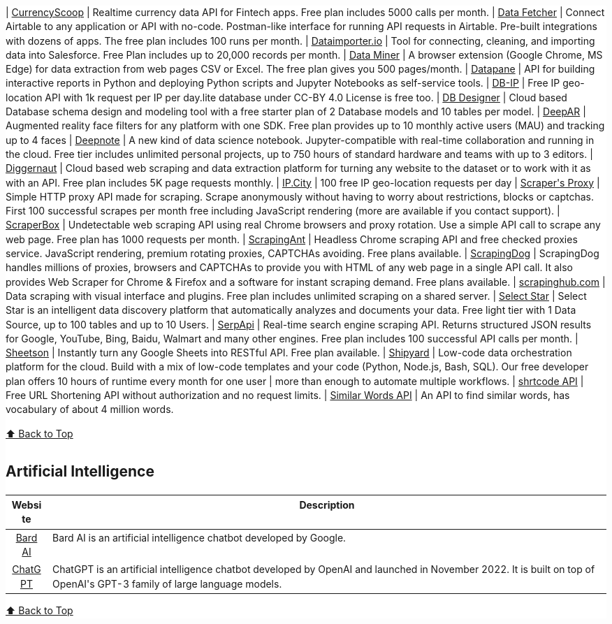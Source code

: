 | [CurrencyScoop](https://currencyscoop.com) | Realtime currency data API for Fintech apps. Free plan includes 5000 calls per month.
| [Data Fetcher](https://datafetcher.com) | Connect Airtable to any application or API with no-code. Postman-like interface for running API requests in Airtable. Pre-built integrations with dozens of apps. The free plan includes 100 runs per month.
| [Dataimporter.io](https://www.dataimporter.io) | Tool for connecting, cleaning, and importing data into Salesforce. Free Plan includes up to 20,000 records per month.
| [Data Miner](https://dataminer.io) | A browser extension (Google Chrome, MS Edge) for data extraction from web pages CSV or Excel. The free plan gives you 500 pages/month.
| [Datapane](https://datapane.com) | API for building interactive reports in Python and deploying Python scripts and Jupyter Notebooks as self-service tools.
| [DB-IP](https://db-ip.com/api/free) | Free IP geo-location API with 1k request per IP per day.lite database under CC-BY 4.0 License is free too.
| [DB Designer](https://www.dbdesigner.net) | Cloud based Database schema design and modeling tool with a free starter plan of 2 Database models and 10 tables per model.
| [DeepAR](https://developer.deepar.ai) | Augmented reality face filters for any platform with one SDK. Free plan provides up to 10 monthly active users (MAU) and tracking up to 4 faces
| [Deepnote](https://deepnote.com) | A new kind of data science notebook. Jupyter-compatible with real-time collaboration and running in the cloud. Free tier includes unlimited personal projects, up to 750 hours of standard hardware and teams with up to 3 editors.
| [Diggernaut](https://www.diggernaut.com) | Cloud based web scraping and data extraction platform for turning any website to the dataset or to work with it as with an API. Free plan includes 5K page requests monthly.
| [IP.City](https://ip.city) | 100 free IP geo-location requests per day
| [Scraper's Proxy](https://scrapersproxy.com) | Simple HTTP proxy API made for scraping. Scrape anonymously without having to worry about restrictions, blocks or captchas. First 100 successful scrapes per month free including JavaScript rendering (more are available if you contact support).
| [ScraperBox](https://scraperbox.com) | Undetectable web scraping API using real Chrome browsers and proxy rotation. Use a simple API call to scrape any web page. Free plan has 1000 requests per month.
| [ScrapingAnt](https://scrapingant.com) | Headless Chrome scraping API and free checked proxies service. JavaScript rendering, premium rotating proxies, CAPTCHAs avoiding. Free plans available.
| [ScrapingDog](https://scrapingdog.com) | ScrapingDog handles millions of proxies, browsers and CAPTCHAs to provide you with HTML of any web page in a single API call. It also provides Web Scraper for Chrome & Firefox and a software for instant scraping demand. Free plans available.
| [scrapinghub.com](https://scrapinghub.com) | Data scraping with visual interface and plugins. Free plan includes unlimited scraping on a shared server.
| [Select Star](https://www.selectstar.com) | Select Star is an intelligent data discovery platform that automatically analyzes and documents your data. Free light tier with 1 Data Source, up to 100 tables and up to 10 Users.
| [SerpApi](https://serpapi.com) | Real-time search engine scraping API. Returns structured JSON results for Google, YouTube, Bing, Baidu, Walmart and many other engines. Free plan includes 100 successful API calls per month.
| [Sheetson](https://sheetson.com) | Instantly turn any Google Sheets into RESTful API. Free plan available.
| [Shipyard](https://www.shipyardapp.com) | Low-code data orchestration platform for the cloud. Build with a mix of low-code templates and your code (Python, Node.js, Bash, SQL). Our free developer plan offers 10 hours of runtime every month for one user | more than enough to automate multiple workflows.
| [shrtcode API](https://shrtco.de/docs) | Free URL Shortening API without authorization and no request limits.
| [Similar Words API](https://word-simi.herokuapp.com) | An API to find similar words, has vocabulary of about 4 million words.

[⬆ Back to Top](#table-of-contents)

## Artificial Intelligence

| Website | Description |
|:-:|-|
| [Bard AI](https://bard.google.com) | Bard AI is an artificial intelligence chatbot developed by Google. 
| [ChatGPT](https://chat.openai.com) | ChatGPT is an artificial intelligence chatbot developed by OpenAI and launched in November 2022. It is built on top of OpenAI's GPT-3 family of large language models.

[⬆ Back to Top](#table-of-contents)
